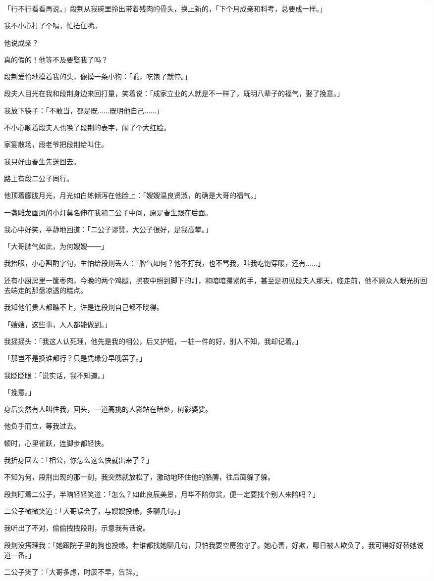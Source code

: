 「行不行看看再说。」段荆从我碗里拎出带着残肉的骨头，换上新的，「下个月成亲和科考，总要成一样。」

我不小心打了个嗝，忙捂住嘴。

他说成亲？

真的假的！他等不及要娶我了吗？

段荆爱怜地摸着我的头，像摸一条小狗：「乖，吃饱了就停。」

段夫人目光在我和段荆身边来回打量，笑着说：「成家立业的人就是不一样了，既明八辈子的福气，娶了挽意。」

我放下筷子：「不敢当，都是既……既明他自己……」

不小心顺着段夫人也唤了段荆的表字，闹了个大红脸。

家宴散场，段老爷把段荆给叫住。

我只好由春生先送回去。

路上有段二公子同行。

他顶着朦胧月光，月光如白练倾泻在他脸上：「嫂嫂温良贤淑，的确是大哥的福气。」

一盏雕龙画凤的小灯莫名伸在我和二公子中间，原是春生跟在后面。

我心中好笑，平静地回道：「二公子谬赞，大公子很好，是我高攀。」

「大哥脾气如此，为何嫂嫂——」

我抬眼，小心斟酌字句，生怕给段荆丢人：「脾气如何？他不打我，也不骂我，叫我吃饱穿暖，还有……」

还有小厨房里一筐枣肉，今晚的两个鸡腿，黑夜中照到脚下的灯，和暗暗攥紧的手，甚至是初见段夫人那天，临走前，他不顾众人眼光折回去端走的那盘凉透的糕点。

我知他们贵人都瞧不上，许是连段荆自己都不晓得。

「嫂嫂，这些事，人人都能做到。」

我摇摇头：「我这人认死理，他先是我的相公，后又护短，一桩一件的好，别人不知，我却记着。」

「那岂不是换谁都行？只是凭缘分早晚罢了。」

我眨眨眼：「说实话，我不知道。」

「挽意。」

身后突然有人叫住我，回头，一道高挑的人影站在暗处，树影婆娑。

他负手而立，等我过去。

顿时，心里雀跃，连脚步都轻快。

我折身回去：「相公，你怎么这么快就出来了？」

不知为何，段荆出现的那一刻，我突然就放松了，激动地环住他的胳膊，往后面躲了躲。

段荆盯着二公子，半晌轻轻笑道：「怎么？如此良辰美景，月华不陪你赏，便一定要找个别人来陪吗？」

二公子微微笑道：「大哥误会了，与嫂嫂投缘，多聊几句。」

我听出了不对，偷偷拽拽段荆，示意我有话说。

段荆没搭理我：「她跟院子里的狗也投缘。若谁都找她聊几句，只怕我要空房独守了。她心善，好欺，哪日被人欺负了，我可得好好替她说道一番。」

二公子笑了：「大哥多虑，时辰不早，告辞。」
